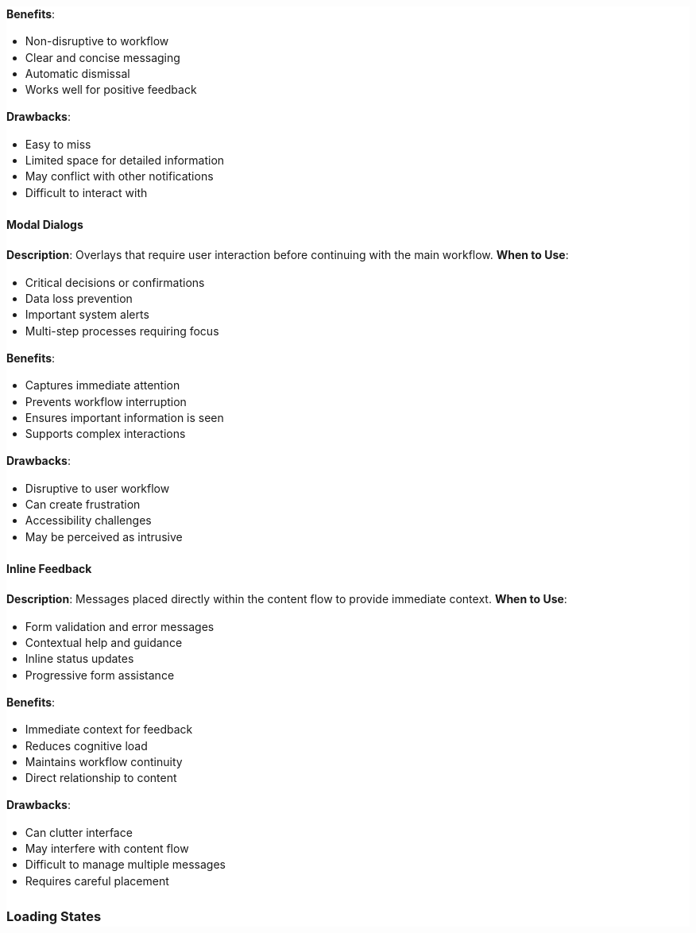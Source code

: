 **Benefits**:
- Non-disruptive to workflow
- Clear and concise messaging
- Automatic dismissal
- Works well for positive feedback

**Drawbacks**:
- Easy to miss
- Limited space for detailed information
- May conflict with other notifications
- Difficult to interact with

#### Modal Dialogs
**Description**: Overlays that require user interaction before continuing with the main workflow.
**When to Use**:
- Critical decisions or confirmations
- Data loss prevention
- Important system alerts
- Multi-step processes requiring focus

**Benefits**:
- Captures immediate attention
- Prevents workflow interruption
- Ensures important information is seen
- Supports complex interactions

**Drawbacks**:
- Disruptive to user workflow
- Can create frustration
- Accessibility challenges
- May be perceived as intrusive

#### Inline Feedback
**Description**: Messages placed directly within the content flow to provide immediate context.
**When to Use**:
- Form validation and error messages
- Contextual help and guidance
- Inline status updates
- Progressive form assistance

**Benefits**:
- Immediate context for feedback
- Reduces cognitive load
- Maintains workflow continuity
- Direct relationship to content

**Drawbacks**:
- Can clutter interface
- May interfere with content flow
- Difficult to manage multiple messages
- Requires careful placement

### Loading States
